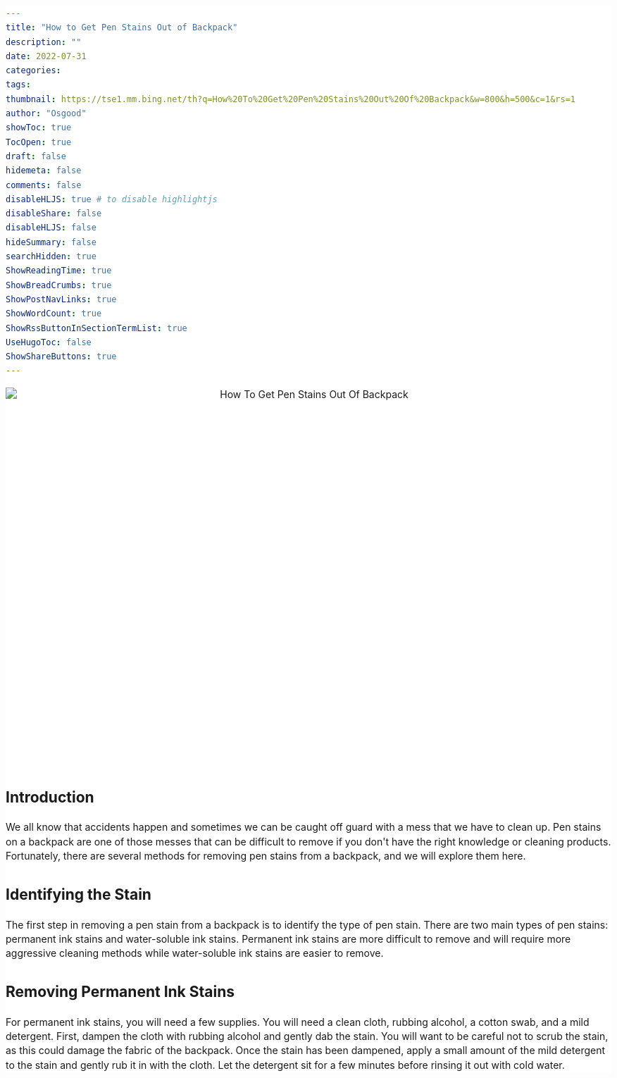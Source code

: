 ```yaml
---
title: "How to Get Pen Stains Out of Backpack"
description: ""
date: 2022-07-31
categories: 
tags: 
thumbnail: https://tse1.mm.bing.net/th?q=How%20To%20Get%20Pen%20Stains%20Out%20Of%20Backpack&w=800&h=500&c=1&rs=1
author: "Osgood"
showToc: true
TocOpen: true
draft: false
hidemeta: false
comments: false
disableHLJS: true # to disable highlightjs
disableShare: false
disableHLJS: false
hideSummary: false
searchHidden: true
ShowReadingTime: true
ShowBreadCrumbs: true
ShowPostNavLinks: true
ShowWordCount: true
ShowRssButtonInSectionTermList: true
UseHugoToc: false
ShowShareButtons: true
---
```


<center>
	<img src="https://tse1.mm.bing.net/th?q=How%20To%20Get%20Pen%20Stains%20Out%20Of%20Backpack&w=800&h=500&c=1&rs=1" alt="How To Get Pen Stains Out Of Backpack" width="800" height="500" style="display: block; width: 100%; height: auto">
</center>

<h2>Introduction</h2>

We all know that accidents happen and sometimes we can be caught off guard with a mess that we have to clean up. Pen stains on a backpack are one of those messes that can be difficult to remove if you don't have the right knowledge or cleaning products. Fortunately, there are several methods for removing pen stains from a backpack, and we will explore them here. 

<h2>Identifying the Stain</h2>

The first step in removing a pen stain from a backpack is to identify the type of pen stain. There are two main types of pen stains: permanent ink stains and water-soluble ink stains. Permanent ink stains are more difficult to remove and will require more aggressive cleaning methods while water-soluble ink stains are easier to remove. 

<h2>Removing Permanent Ink Stains</h2>

For permanent ink stains, you will need a few supplies. You will need a clean cloth, rubbing alcohol, a cotton swab, and a mild detergent. First, dampen the cloth with rubbing alcohol and gently dab the stain. You will want to be careful not to scrub the stain, as this could damage the fabric of the backpack. Once the stain has been dampened, apply a small amount of the mild detergent to the stain and gently rub it in with the cloth. Let the detergent sit for a few minutes before rinsing it out with cold water.
